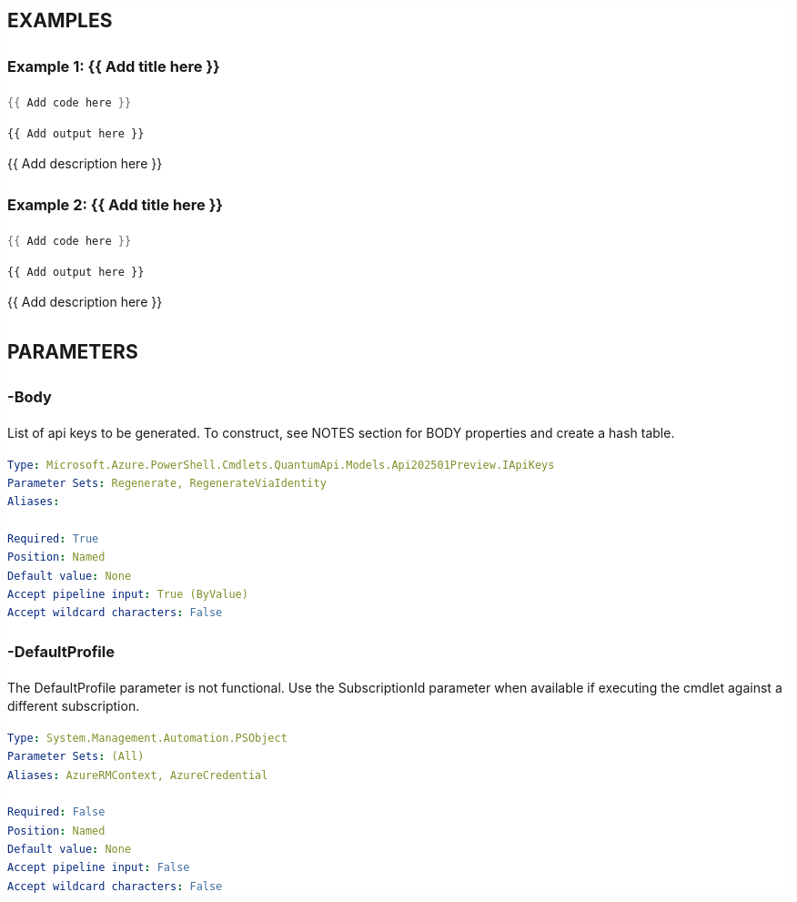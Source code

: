 ## EXAMPLES

### Example 1: {{ Add title here }}
```powershell
{{ Add code here }}
```

```output
{{ Add output here }}
```

{{ Add description here }}

### Example 2: {{ Add title here }}
```powershell
{{ Add code here }}
```

```output
{{ Add output here }}
```

{{ Add description here }}

## PARAMETERS

### -Body
List of api keys to be generated.
To construct, see NOTES section for BODY properties and create a hash table.

```yaml
Type: Microsoft.Azure.PowerShell.Cmdlets.QuantumApi.Models.Api202501Preview.IApiKeys
Parameter Sets: Regenerate, RegenerateViaIdentity
Aliases:

Required: True
Position: Named
Default value: None
Accept pipeline input: True (ByValue)
Accept wildcard characters: False
```

### -DefaultProfile
The DefaultProfile parameter is not functional.
Use the SubscriptionId parameter when available if executing the cmdlet against a different subscription.

```yaml
Type: System.Management.Automation.PSObject
Parameter Sets: (All)
Aliases: AzureRMContext, AzureCredential

Required: False
Position: Named
Default value: None
Accept pipeline input: False
Accept wildcard characters: False
```

